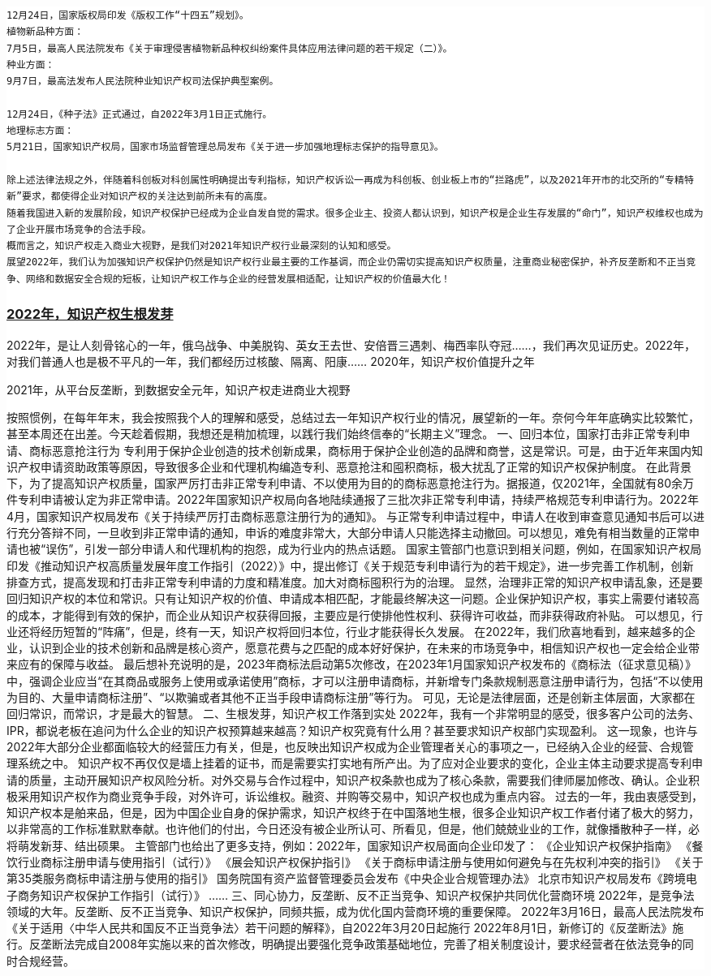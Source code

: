 ```
12月24日，国家版权局印发《版权工作“十四五”规划》。
植物新品种方面：
7月5日，最高人民法院发布《关于审理侵害植物新品种权纠纷案件具体应用法律问题的若干规定（二）》。
种业方面：
9月7日，最高法发布人民法院种业知识产权司法保护典型案例。

12月24日，《种子法》正式通过，自2022年3月1日正式施行。
地理标志方面：
5月21日，国家知识产权局，国家市场监督管理总局发布《关于进一步加强地理标志保护的指导意见》。

除上述法律法规之外，伴随着科创板对科创属性明确提出专利指标，知识产权诉讼一再成为科创板、创业板上市的“拦路虎”，以及2021年开市的北交所的“专精特新”要求，都使得企业对知识产权的关注达到前所未有的高度。
随着我国进入新的发展阶段，知识产权保护已经成为企业自发自觉的需求。很多企业主、投资人都认识到，知识产权是企业生存发展的“命门”，知识产权维权也成为了企业开展市场竞争的合法手段。
概而言之，知识产权走入商业大视野，是我们对2021年知识产权行业最深刻的认知和感受。
展望2022年，我们认为加强知识产权保护仍然是知识产权行业最主要的工作基调，而企业仍需切实提高知识产权质量，注重商业秘密保护，补齐反垄断和不正当竞争、网络和数据安全合规的短板，让知识产权工作与企业的经营发展相适配，让知识产权的价值最大化！
```

### [2022年，知识产权生根发芽](https://mp.weixin.qq.com/s/GRN9jU39v4cqhr_ZOqNGSg)

2022年，是让人刻骨铭心的一年，俄乌战争、中美脱钩、英女王去世、安倍晋三遇刺、梅西率队夺冠……，我们再次见证历史。2022年，对我们普通人也是极不平凡的一年，我们都经历过核酸、隔离、阳康……
2020年，知识产权价值提升之年

2021年，从平台反垄断，到数据安全元年，知识产权走进商业大视野

按照惯例，在每年年末，我会按照我个人的理解和感受，总结过去一年知识产权行业的情况，展望新的一年。奈何今年年底确实比较繁忙，甚至本周还在出差。今天趁着假期，我想还是稍加梳理，以践行我们始终信奉的“长期主义”理念。
一、回归本位，国家打击非正常专利申请、商标恶意抢注行为
专利用于保护企业创造的技术创新成果，商标用于保护企业创造的品牌和商誉，这是常识。可是，由于近年来国内知识产权申请资助政策等原因，导致很多企业和代理机构编造专利、恶意抢注和囤积商标，极大扰乱了正常的知识产权保护制度。
在此背景下，为了提高知识产权质量，国家严厉打击非正常专利申请、不以使用为目的的商标恶意抢注行为。据报道，仅2021年，全国就有80余万件专利申请被认定为非正常申请。2022年国家知识产权局向各地陆续通报了三批次非正常专利申请，持续严格规范专利申请行为。2022年4月，国家知识产权局发布《关于持续严厉打击商标恶意注册行为的通知》。
与正常专利申请过程中，申请人在收到审查意见通知书后可以进行充分答辩不同，一旦收到非正常申请的通知，申诉的难度非常大，大部分申请人只能选择主动撤回。可以想见，难免有相当数量的正常申请也被“误伤”，引发一部分申请人和代理机构的抱怨，成为行业内的热点话题。
国家主管部门也意识到相关问题，例如，在国家知识产权局印发《推动知识产权高质量发展年度工作指引（2022）》中，提出修订《关于规范专利申请行为的若干规定》，进一步完善工作机制，创新排查方式，提高发现和打击非正常专利申请的力度和精准度。加大对商标囤积行为的治理。
显然，治理非正常的知识产权申请乱象，还是要回归知识产权的本位和常识。只有让知识产权的价值、申请成本相匹配，才能最终解决这一问题。企业保护知识产权，事实上需要付诸较高的成本，才能得到有效的保护，而企业从知识产权获得回报，主要应是行使排他性权利、获得许可收益，而非获得政府补贴。
可以想见，行业还将经历短暂的“阵痛”，但是，终有一天，知识产权将回归本位，行业才能获得长久发展。
在2022年，我们欣喜地看到，越来越多的企业，认识到企业的技术创新和品牌是核心资产，愿意花费与之匹配的成本好好保护，在未来的市场竞争中，相信知识产权也一定会给企业带来应有的保障与收益。
最后想补充说明的是，2023年商标法启动第5次修改，在2023年1月国家知识产权发布的《商标法（征求意见稿）》中，强调企业应当“在其商品或服务上使用或承诺使用”商标，才可以注册申请商标，并新增专门条款规制恶意注册申请行为，包括“不以使用为目的、大量申请商标注册”、“以欺骗或者其他不正当手段申请商标注册”等行为。
可见，无论是法律层面，还是创新主体层面，大家都在回归常识，而常识，才是最大的智慧。
二、生根发芽，知识产权工作落到实处
2022年，我有一个非常明显的感受，很多客户公司的法务、IPR，都说老板在追问为什么企业的知识产权预算越来越高？知识产权究竟有什么用？甚至要求知识产权部门实现盈利。
这一现象，也许与2022年大部分企业都面临较大的经营压力有关，但是，也反映出知识产权成为企业管理者关心的事项之一，已经纳入企业的经营、合规管理系统之中。
知识产权不再仅仅是墙上挂着的证书，而是需要实打实地有所产出。为了应对企业要求的变化，企业主体主动要求提高专利申请的质量，主动开展知识产权风险分析。对外交易与合作过程中，知识产权条款也成为了核心条款，需要我们律师屡加修改、确认。企业积极采用知识产权作为商业竞争手段，对外许可，诉讼维权。融资、并购等交易中，知识产权也成为重点内容。
过去的一年，我由衷感受到，知识产权本是舶来品，但是，因为中国企业自身的保护需求，知识产权终于在中国落地生根，很多企业知识产权工作者付诸了极大的努力，以非常高的工作标准默默奉献。也许他们的付出，今日还没有被企业所认可、所看见，但是，他们兢兢业业的工作，就像播散种子一样，必将萌发新芽、结出硕果。
主管部门也给出了更多支持，例如：2022年，国家知识产权局面向企业印发了：
《企业知识产权保护指南》
《餐饮行业商标注册申请与使用指引（试行）》
《展会知识产权保护指引》
《关于商标申请注册与使用如何避免与在先权利冲突的指引》
《关于第35类服务商标申请注册与使用的指引》
国务院国有资产监督管理委员会发布《中央企业合规管理办法》
北京市知识产权局发布《跨境电子商务知识产权保护工作指引（试行）》
……
三、同心协力，反垄断、反不正当竞争、知识产权保护共同优化营商环境
2022年，是竞争法领域的大年。反垄断、反不正当竞争、知识产权保护，同频共振，成为优化国内营商环境的重要保障。
2022年3月16日，最高人民法院发布《关于适用〈中华人民共和国反不正当竞争法〉若干问题的解释》，自2022年3月20日起施行
2022年8月1日，新修订的《反垄断法》施行。反垄断法完成自2008年实施以来的首次修改，明确提出要强化竞争政策基础地位，完善了相关制度设计，要求经营者在依法竞争的同时合规经营。